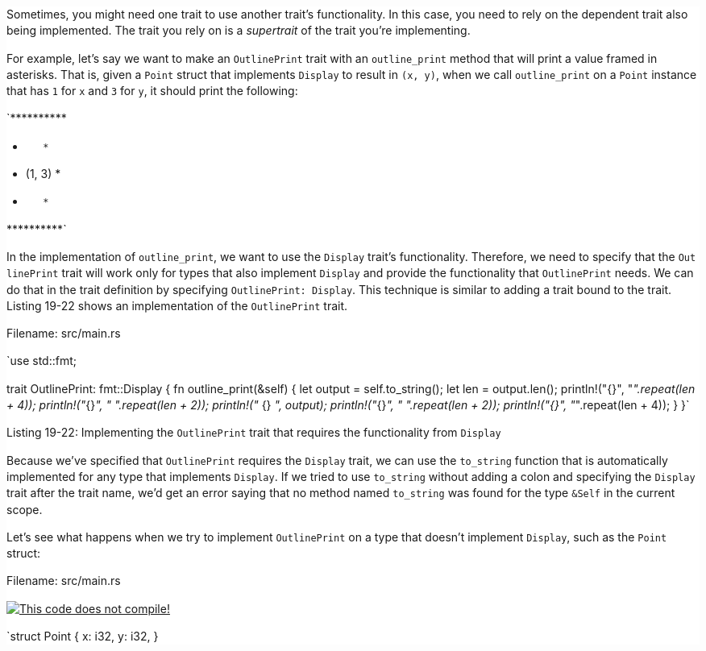 Sometimes, you might need one trait to use another trait’s functionality. In this case, you need to rely on the dependent trait also being implemented. The trait you rely on is a _supertrait_ of the trait you’re implementing.

For example, let’s say we want to make an `OutlinePrint` trait with an `outline_print` method that will print a value framed in asterisks. That is, given a `Point` struct that implements `Display` to result in `(x, y)`, when we call `outline_print` on a `Point` instance that has `1` for `x` and `3` for `y`, it should print the following:

`**********
*        *
* (1, 3) *
*        *
**********` 

In the implementation of `outline_print`, we want to use the `Display` trait’s functionality. Therefore, we need to specify that the `OutlinePrint` trait will work only for types that also implement `Display` and provide the functionality that `OutlinePrint` needs. We can do that in the trait definition by specifying `OutlinePrint: Display`. This technique is similar to adding a trait bound to the trait. Listing 19-22 shows an implementation of the `OutlinePrint` trait.

Filename: src/main.rs

`use std::fmt;

trait OutlinePrint: fmt::Display {
    fn outline_print(&self) {
        let output = self.to_string();
        let len = output.len();
        println!("{}", "*".repeat(len + 4));
        println!("*{}*", " ".repeat(len + 2));
        println!("* {} *", output);
        println!("*{}*", " ".repeat(len + 2));
        println!("{}", "*".repeat(len + 4));
    }
}` 

Listing 19-22: Implementing the `OutlinePrint` trait that requires the functionality from `Display`

Because we’ve specified that `OutlinePrint` requires the `Display` trait, we can use the `to_string` function that is automatically implemented for any type that implements `Display`. If we tried to use `to_string` without adding a colon and specifying the `Display` trait after the trait name, we’d get an error saying that no method named `to_string` was found for the type `&Self` in the current scope.

Let’s see what happens when we try to implement `OutlinePrint` on a type that doesn’t implement `Display`, such as the `Point` struct:

Filename: src/main.rs

[![](https://doc.rust-lang.org/book/img/ferris/does_not_compile.svg "This code does not compile!")](https://doc.rust-lang.org/book/ch00-00-introduction.html#ferris)

`struct Point {
    x: i32,
    y: i32,
}
